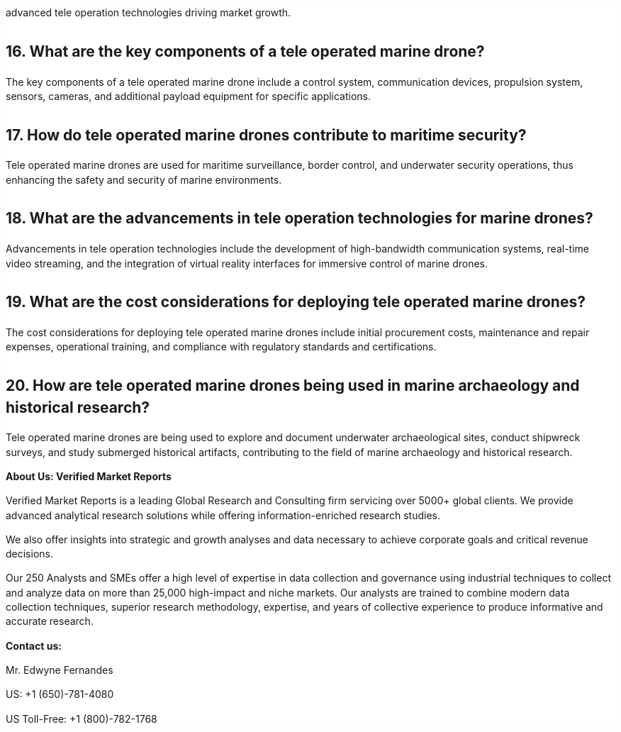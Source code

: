 advanced tele operation technologies driving market growth.</p><h2>16. What are the key components of a tele operated marine drone?</h2><p>The key components of a tele operated marine drone include a control system, communication devices, propulsion system, sensors, cameras, and additional payload equipment for specific applications.</p><h2>17. How do tele operated marine drones contribute to maritime security?</h2><p>Tele operated marine drones are used for maritime surveillance, border control, and underwater security operations, thus enhancing the safety and security of marine environments.</p><h2>18. What are the advancements in tele operation technologies for marine drones?</h2><p>Advancements in tele operation technologies include the development of high-bandwidth communication systems, real-time video streaming, and the integration of virtual reality interfaces for immersive control of marine drones.</p><h2>19. What are the cost considerations for deploying tele operated marine drones?</h2><p>The cost considerations for deploying tele operated marine drones include initial procurement costs, maintenance and repair expenses, operational training, and compliance with regulatory standards and certifications.</p><h2>20. How are tele operated marine drones being used in marine archaeology and historical research?</h2><p>Tele operated marine drones are being used to explore and document underwater archaeological sites, conduct shipwreck surveys, and study submerged historical artifacts, contributing to the field of marine archaeology and historical research.</p></body></html><p id="" class=""><strong>About Us: Verified Market Reports</strong></p><p id="" class="">Verified Market Reports is a leading Global Research and Consulting firm servicing over 5000+ global clients. We provide advanced analytical research solutions while offering information-enriched research studies.</p><p id="" class="">We also offer insights into strategic and growth analyses and data necessary to achieve corporate goals and critical revenue decisions.</p><p id="" class="">Our 250 Analysts and SMEs offer a high level of expertise in data collection and governance using industrial techniques to collect and analyze data on more than 25,000 high-impact and niche markets. Our analysts are trained to combine modern data collection techniques, superior research methodology, expertise, and years of collective experience to produce informative and accurate research.</p><p id="" class=""><strong>Contact us:</strong></p><p id="" class="">Mr. Edwyne Fernandes</p><p id="" class="">US: +1 (650)-781-4080</p><p id="" class="">US Toll-Free: +1 (800)-782-1768</p>
